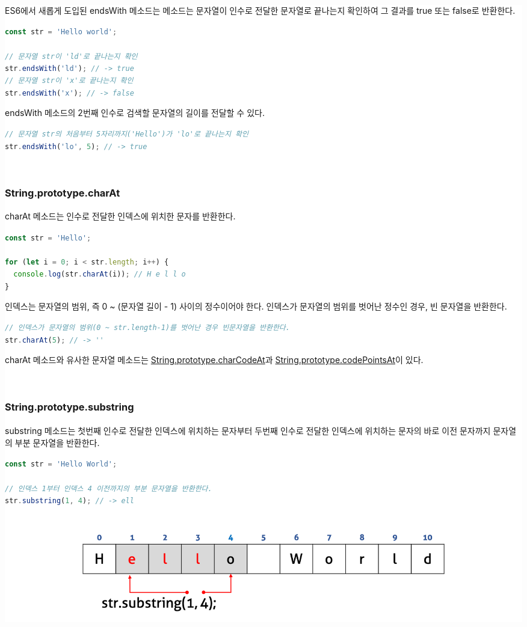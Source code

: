 ES6에서 새롭게 도입된 endsWith 메소드는 메소드는 문자열이 인수로 전달한 문자열로 끝나는지 확인하여 그 결과를 true 또는 false로 반환한다.

```javascript
const str = 'Hello world';

// 문자열 str이 'ld'로 끝나는지 확인
str.endsWith('ld'); // -> true
// 문자열 str이 'x'로 끝나는지 확인
str.endsWith('x'); // -> false
```

endsWith 메소드의 2번째 인수로 검색할 문자열의 길이를 전달할 수 있다.

```javascript
// 문자열 str의 처음부터 5자리까지('Hello')가 'lo'로 끝나는지 확인
str.endsWith('lo', 5); // -> true
```

&nbsp;

### String.prototype.charAt

charAt 메소드는 인수로 전달한 인덱스에 위치한 문자를 반환한다.

```javascript
const str = 'Hello';

for (let i = 0; i < str.length; i++) {
  console.log(str.charAt(i)); // H e l l o
}
```

인덱스는 문자열의 범위, 즉 0 ~ (문자열 길이 - 1) 사이의 정수이어야 한다. 인덱스가 문자열의 범위를 벗어난 정수인 경우, 빈 문자열을 반환한다.

```javascript
// 인덱스가 문자열의 범위(0 ~ str.length-1)를 벗어난 경우 빈문자열을 반환한다.
str.charAt(5); // -> ''
```

charAt 메소드와 유사한 문자열 메소드는 [String.prototype.charCodeAt](https://developer.mozilla.org/ko/docs/Web/JavaScript/Reference/Global_Objects/String/charCodeAt)과 [String.prototype.codePointsAt](https://developer.mozilla.org/ko/docs/Web/JavaScript/Reference/Global_Objects/String/codePointAt)이 있다.

&nbsp;

### String.prototype.substring

substring 메소드는 첫번째 인수로 전달한 인덱스에 위치하는 문자부터 두번째 인수로 전달한 인덱스에 위치하는 문자의 바로 이전 문자까지 문자열의 부분 문자열을 반환한다.

```javascript
const str = 'Hello World';

// 인덱스 1부터 인덱스 4 이전까지의 부분 문자열을 반환한다.
str.substring(1, 4); // -> ell
```

<p align="center"><img src="https://github.com/Detrox20/TIL/blob/master/JS/images/32-substring.png" width="70%"></p>
<p align="center" color="gray">